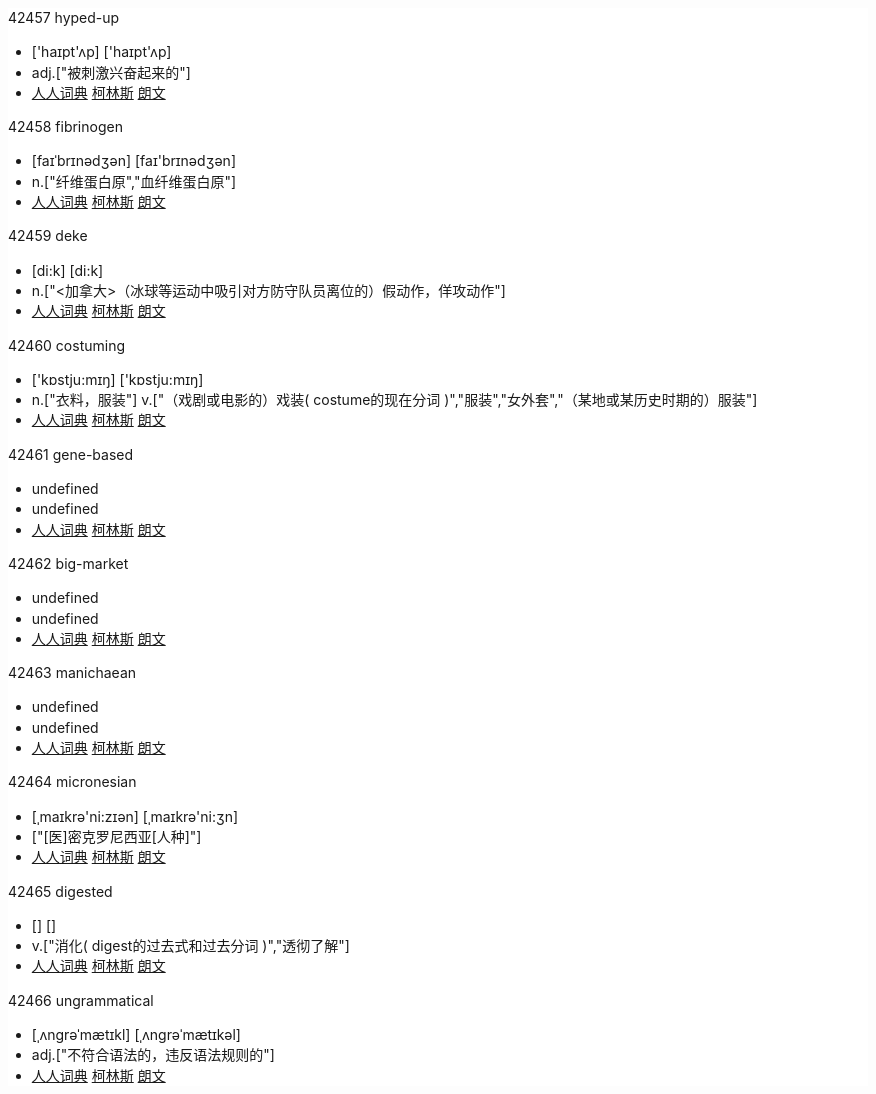 42457 hyped-up 
- ['haɪpt'ʌp]  ['haɪpt'ʌp] 
- adj.["被刺激兴奋起来的"]   
- [人人词典](https://www.91dict.com/words?w=hyped-up) [柯林斯](https://www.collinsdictionary.com/zh/dictionary/english/hyped-up) [朗文](https://www.ldoceonline.com/dictionary/hyped-up) 

42458 fibrinogen 
- [faɪˈbrɪnədʒən]  [faɪ'brɪnədʒən] 
- n.["纤维蛋白原","血纤维蛋白原"]   
- [人人词典](https://www.91dict.com/words?w=fibrinogen) [柯林斯](https://www.collinsdictionary.com/zh/dictionary/english/fibrinogen) [朗文](https://www.ldoceonline.com/dictionary/fibrinogen) 

42459 deke 
- [di:k]  [di:k] 
- n.["<加拿大>（冰球等运动中吸引对方防守队员离位的）假动作，佯攻动作"]   
- [人人词典](https://www.91dict.com/words?w=deke) [柯林斯](https://www.collinsdictionary.com/zh/dictionary/english/deke) [朗文](https://www.ldoceonline.com/dictionary/deke) 

42460 costuming 
- ['kɒstju:mɪŋ]  ['kɒstju:mɪŋ] 
- n.["衣料，服装"]  v.["（戏剧或电影的）戏装( costume的现在分词 )","服装","女外套","（某地或某历史时期的）服装"]   
- [人人词典](https://www.91dict.com/words?w=costuming) [柯林斯](https://www.collinsdictionary.com/zh/dictionary/english/costuming) [朗文](https://www.ldoceonline.com/dictionary/costuming) 

42461 gene-based 
- undefined 
- undefined 
- [人人词典](https://www.91dict.com/words?w=gene-based) [柯林斯](https://www.collinsdictionary.com/zh/dictionary/english/gene-based) [朗文](https://www.ldoceonline.com/dictionary/gene-based) 

42462 big-market 
- undefined 
- undefined 
- [人人词典](https://www.91dict.com/words?w=big-market) [柯林斯](https://www.collinsdictionary.com/zh/dictionary/english/big-market) [朗文](https://www.ldoceonline.com/dictionary/big-market) 

42463 manichaean 
- undefined 
- undefined 
- [人人词典](https://www.91dict.com/words?w=manichaean) [柯林斯](https://www.collinsdictionary.com/zh/dictionary/english/manichaean) [朗文](https://www.ldoceonline.com/dictionary/manichaean) 

42464 micronesian 
- [ˌmaɪkrə'ni:zɪən]  [ˌmaɪkrə'ni:ʒn] 
- ["[医]密克罗尼西亚[人种]"]   
- [人人词典](https://www.91dict.com/words?w=micronesian) [柯林斯](https://www.collinsdictionary.com/zh/dictionary/english/micronesian) [朗文](https://www.ldoceonline.com/dictionary/micronesian) 

42465 digested 
- []  [] 
- v.["消化( digest的过去式和过去分词 )","透彻了解"]   
- [人人词典](https://www.91dict.com/words?w=digested) [柯林斯](https://www.collinsdictionary.com/zh/dictionary/english/digested) [朗文](https://www.ldoceonline.com/dictionary/digested) 

42466 ungrammatical 
- [ˌʌngrəˈmætɪkl]  [ˌʌnɡrəˈmætɪkəl] 
- adj.["不符合语法的，违反语法规则的"]   
- [人人词典](https://www.91dict.com/words?w=ungrammatical) [柯林斯](https://www.collinsdictionary.com/zh/dictionary/english/ungrammatical) [朗文](https://www.ldoceonline.com/dictionary/ungrammatical) 
